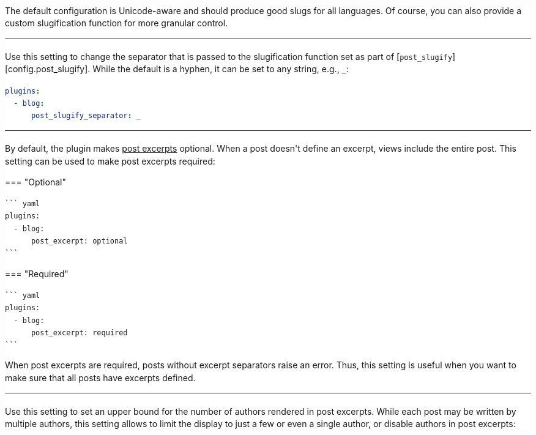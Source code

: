 The default configuration is Unicode-aware and should produce good slugs for all
languages. Of course, you can also provide a custom slugification function for
more granular control.

  [pymdownx.slugs.slugify]: https://github.com/facelessuser/pymdown-extensions/blob/01c91ce79c91304c22b4e3d7a9261accc931d707/pymdownx/slugs.py#L59-L65
  [Python Markdown Extensions]: https://facelessuser.github.io/pymdown-extensions/extras/slugs/

---

#### 




Use this setting to change the separator that is passed to the slugification
function set as part of [`post_slugify`][config.post_slugify]. While the default
is a hyphen, it can be set to any string, e.g., `_`:

``` yaml
plugins:
  - blog:
      post_slugify_separator: _
```

---

#### 




By default, the plugin makes [post excerpts](../setup/setting-up-a-blog.md#adding-an-excerpt)
optional. When a post doesn't define an excerpt, views include the entire post.
This setting can be used to make post excerpts required:

=== "Optional"

    ``` yaml
    plugins:
      - blog:
          post_excerpt: optional
    ```

=== "Required"

    ``` yaml
    plugins:
      - blog:
          post_excerpt: required
    ```

When post excerpts are required, posts without excerpt separators raise an
error. Thus, this setting is useful when you want to make sure that all posts
have excerpts defined.

---

#### 




Use this setting to set an upper bound for the number of authors rendered in
post excerpts. While each post may be written by multiple authors, this setting
allows to limit the display to just a few or even a single author, or disable
authors in post excerpts:


  [archive]: #archive
  [category]: #categories
  [pagination]: #pagination
  [metadata]: #metadata
  [built-in plugins]: index.md
  [social]: social.md
  [tags]: tags.md
  [admonitions]: ../reference/admonitions.md
  [annotations]: ../reference/annotations.md
  [code blocks]: ../reference/code-blocks.md
  [content tabs]: ../reference/content-tabs.md
  [diagrams]: ../reference/diagrams.md
  [icons]: ../reference/icons-emojis.md
  [math]: ../reference/math.md
  [meta]: meta.md
  [social]: social.md
  [optimize]: optimize.md
  [tags]: tags.md
  [blog]: blog.md
  [built-in plugins]: index.md
[navigation section with an index page]: ../setup/setting-up-navigation.md#section-index-pages
  [building your project]: ../creating-your-site.md#building-your-site
  [babel]: https://pypi.org/project/Babel/
  [site language]: ../setup/changing-the-language.md#site-language
  [pattern syntax]: https://babel.pocoo.org/en/latest/dates.html#pattern-syntax
  [average reading time of an adult]: https://help.medium.com/hc/en-us/articles/214991667-Read-time
  [.authors.yml]: https://github.com/squidfunk/mkdocs-material/blob/master/docs/blog/.authors.yml
  [paginate]: https://pypi.org/project/paginate/
  [previewing your site]: ../creating-your-site.md#previewing-as-you-write
  [authors]: #authors
  [subtitle]: ../reference/index.md#setting-the-page-subtitle
  [open a discussion]: https://github.com/squidfunk/mkdocs-material/discussions
  [change request]: ../contributing/requesting-a-change.md
  [issue tracker]: https://github.com/squidfunk/mkdocs-material/issues